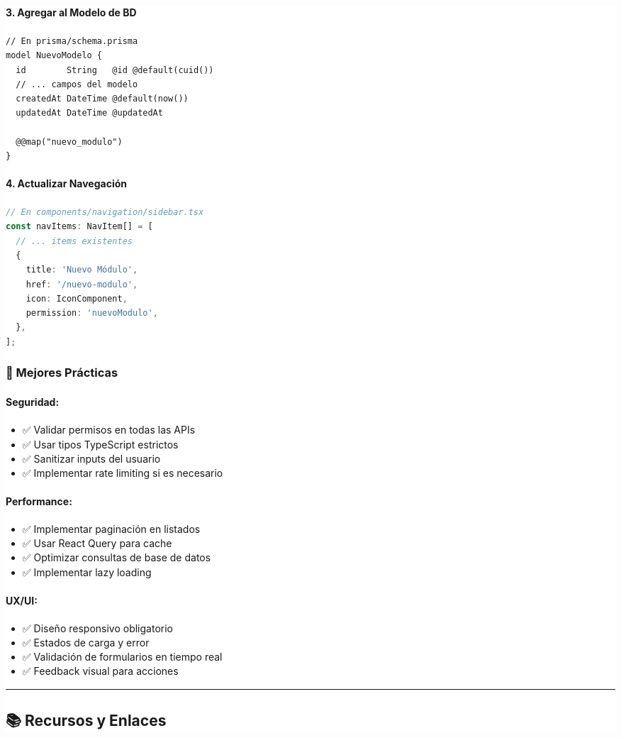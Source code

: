 #### **3. Agregar al Modelo de BD**
```prisma
// En prisma/schema.prisma
model NuevoModelo {
  id        String   @id @default(cuid())
  // ... campos del modelo
  createdAt DateTime @default(now())
  updatedAt DateTime @updatedAt
  
  @@map("nuevo_modulo")
}
```

#### **4. Actualizar Navegación**
```typescript
// En components/navigation/sidebar.tsx
const navItems: NavItem[] = [
  // ... items existentes
  {
    title: 'Nuevo Módulo',
    href: '/nuevo-modulo',
    icon: IconComponent,
    permission: 'nuevoModulo',
  },
];
```

### **🎯 Mejores Prácticas**

#### **Seguridad:**
- ✅ Validar permisos en todas las APIs
- ✅ Usar tipos TypeScript estrictos
- ✅ Sanitizar inputs del usuario
- ✅ Implementar rate limiting si es necesario

#### **Performance:**
- ✅ Implementar paginación en listados
- ✅ Usar React Query para cache
- ✅ Optimizar consultas de base de datos
- ✅ Implementar lazy loading

#### **UX/UI:**
- ✅ Diseño responsivo obligatorio
- ✅ Estados de carga y error
- ✅ Validación de formularios en tiempo real
- ✅ Feedback visual para acciones

---

## 📚 **Recursos y Enlaces**
